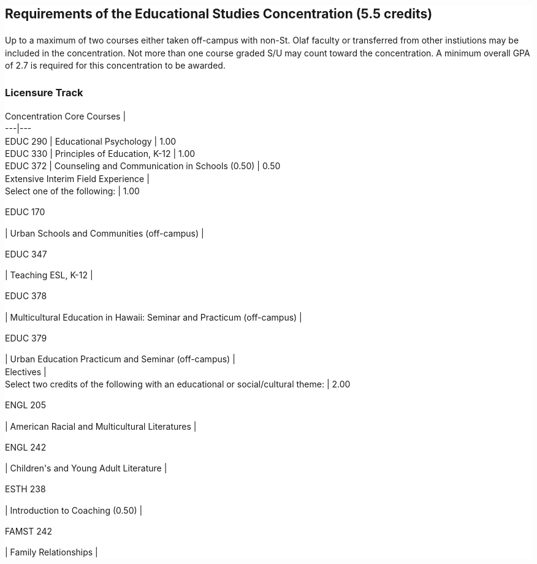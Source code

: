 ##  Requirements of the Educational Studies Concentration (5.5 credits)

Up to a maximum of two courses either taken off-campus with non-St. Olaf
faculty or transferred from other instiutions may be included in the
concentration. Not more than one course graded S/U may count toward the
concentration. A minimum overall GPA of 2.7 is required for this concentration
to be awarded.

###  Licensure Track

Concentration Core Courses  |  
---|---  
EDUC 290  |  Educational Psychology  |  1.00  
EDUC 330  |  Principles of Education, K-12  |  1.00  
EDUC 372  |  Counseling and Communication in Schools (0.50)  |  0.50  
Extensive Interim Field Experience  |  
Select one of the following:  |  1.00  
  
EDUC 170

|  Urban Schools and Communities (off-campus)  |  
  
EDUC 347

|  Teaching ESL, K-12  |  
  
EDUC 378

|  Multicultural Education in Hawaii: Seminar and Practicum (off-campus)  |  
  
EDUC 379

|  Urban Education Practicum and Seminar (off-campus)  |  
Electives  |  
Select two credits of the following with an educational or social/cultural
theme:  |  2.00  
  
ENGL 205

|  American Racial and Multicultural Literatures  |  
  
ENGL 242

|  Children's and Young Adult Literature  |  
  
ESTH 238

|  Introduction to Coaching (0.50)  |  
  
FAMST 242

|  Family Relationships  |  
  
